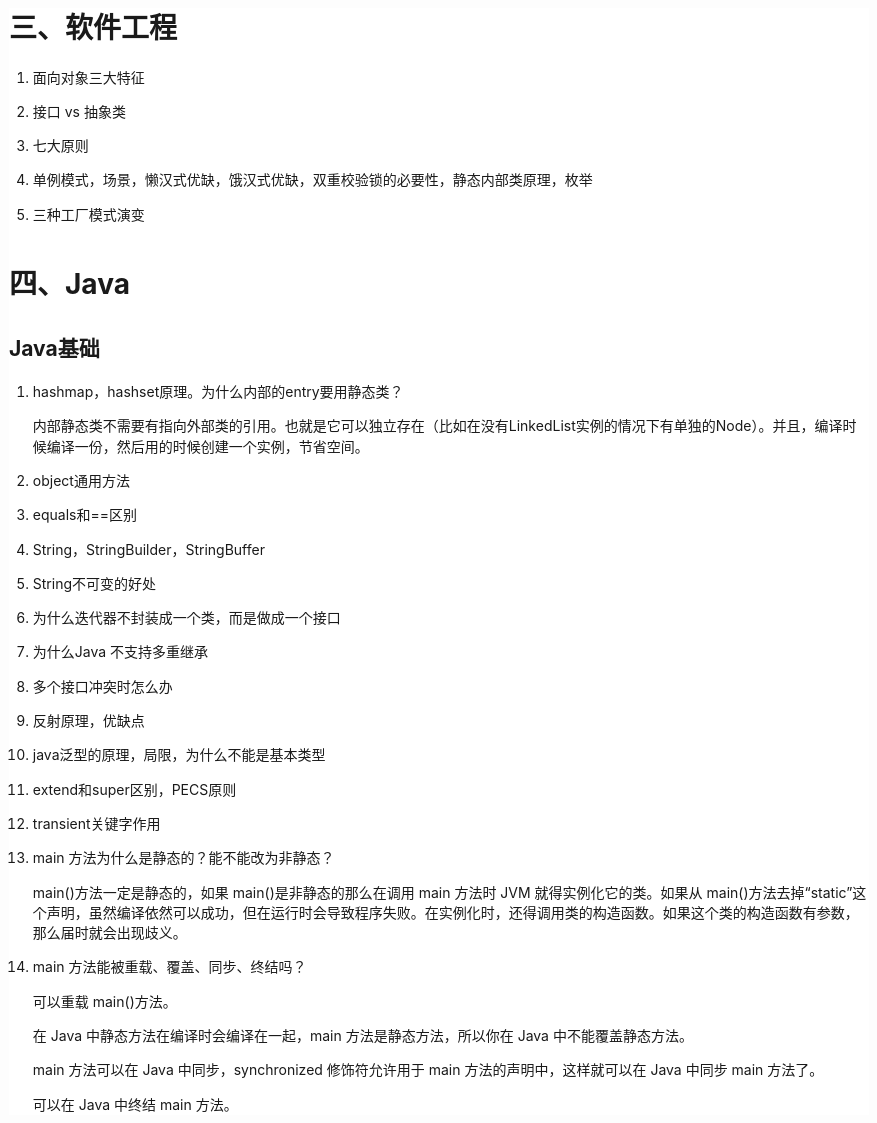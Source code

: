 



# 三、软件工程

1. 面向对象三大特征
2. 接口 vs 抽象类

3. 七大原则
4. 单例模式，场景，懒汉式优缺，饿汉式优缺，双重校验锁的必要性，静态内部类原理，枚举
5. 三种工厂模式演变



# 四、Java

## Java基础

1. hashmap，hashset原理。为什么内部的entry要用静态类？

   内部静态类不需要有指向外部类的引用。也就是它可以独立存在（比如在没有LinkedList实例的情况下有单独的Node）。并且，编译时候编译一份，然后用的时候创建一个实例，节省空间。

2. object通用方法

3. equals和==区别

4. String，StringBuilder，StringBuffer

5. String不可变的好处

6. 为什么迭代器不封装成一个类，而是做成一个接口

7. 为什么Java 不支持多重继承

8. 多个接口冲突时怎么办

9. 反射原理，优缺点

10. java泛型的原理，局限，为什么不能是基本类型

11. extend和super区别，PECS原则

12. transient关键字作用

13. main 方法为什么是静态的？能不能改为非静态？

    main()方法一定是静态的，如果 main()是非静态的那么在调用 main 方法时 JVM 就得实例化它的类。如果从 main()方法去掉“static”这个声明，虽然编译依然可以成功，但在运行时会导致程序失败。在实例化时，还得调用类的构造函数。如果这个类的构造函数有参数，那么届时就会出现歧义。

14. main 方法能被重载、覆盖、同步、终结吗？

    可以重载 main()方法。

    在 Java 中静态方法在编译时会编译在一起，main 方法是静态方法，所以你在 Java 中不能覆盖静态方法。

    main 方法可以在 Java 中同步，synchronized 修饰符允许用于 main 方法的声明中，这样就可以在 Java 中同步 main 方法了。

    可以在 Java 中终结 main 方法。

